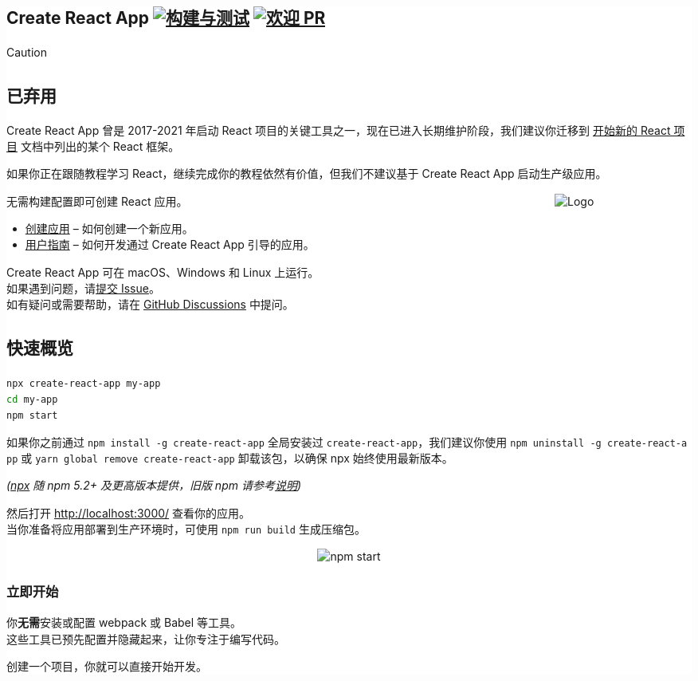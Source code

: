 ## Create React App [![构建与测试](https://github.com/facebook/create-react-app/actions/workflows/build-and-test.yml/badge.svg?branch=main)](https://github.com/facebook/create-react-app/actions/workflows/build-and-test.yml) [![欢迎 PR](https://img.shields.io/badge/PRs-welcome-green.svg)](https://github.com/facebook/create-react-app/blob/main/CONTRIBUTING.md)

> [!CAUTION]
>
> ## 已弃用
>
> Create React App 曾是 2017-2021 年启动 React 项目的关键工具之一，现在已进入长期维护阶段，我们建议你迁移到 [开始新的 React 项目](https://react.dev/learn/start-a-new-react-project) 文档中列出的某个 React 框架。
>
> 如果你正在跟随教程学习 React，继续完成你的教程依然有价值，但我们不建议基于 Create React App 启动生产级应用。

<img alt="Logo" align="right" src="https://create-react-app.dev/img/logo.svg" width="20%" />

无需构建配置即可创建 React 应用。

- [创建应用](#creating-an-app) – 如何创建一个新应用。
- [用户指南](https://facebook.github.io/create-react-app/) – 如何开发通过 Create React App 引导的应用。

Create React App 可在 macOS、Windows 和 Linux 上运行。<br>
如果遇到问题，请[提交 Issue](https://github.com/facebook/create-react-app/issues/new)。<br>
如有疑问或需要帮助，请在 [GitHub Discussions](https://github.com/facebook/create-react-app/discussions) 中提问。

## 快速概览

```sh
npx create-react-app my-app
cd my-app
npm start
```

如果你之前通过 `npm install -g create-react-app` 全局安装过 `create-react-app`，我们建议你使用 `npm uninstall -g create-react-app` 或 `yarn global remove create-react-app` 卸载该包，以确保 npx 始终使用最新版本。

_([npx](https://medium.com/@maybekatz/introducing-npx-an-npm-package-runner-55f7d4bd282b) 随 npm 5.2+ 及更高版本提供，旧版 npm 请参考[说明](https://gist.github.com/gaearon/4064d3c23a77c74a3614c498a8bb1c5f))_

然后打开 [http://localhost:3000/](http://localhost:3000/) 查看你的应用。<br>
当你准备将应用部署到生产环境时，可使用 `npm run build` 生成压缩包。

<p align='center'>
<img src='https://cdn.jsdelivr.net/gh/facebook/create-react-app@27b42ac7efa018f2541153ab30d63180f5fa39e0/screencast.svg' width='600' alt='npm start'>
</p>

### 立即开始

你**无需**安装或配置 webpack 或 Babel 等工具。<br>
这些工具已预先配置并隐藏起来，让你专注于编写代码。

创建一个项目，你就可以直接开始开发。
